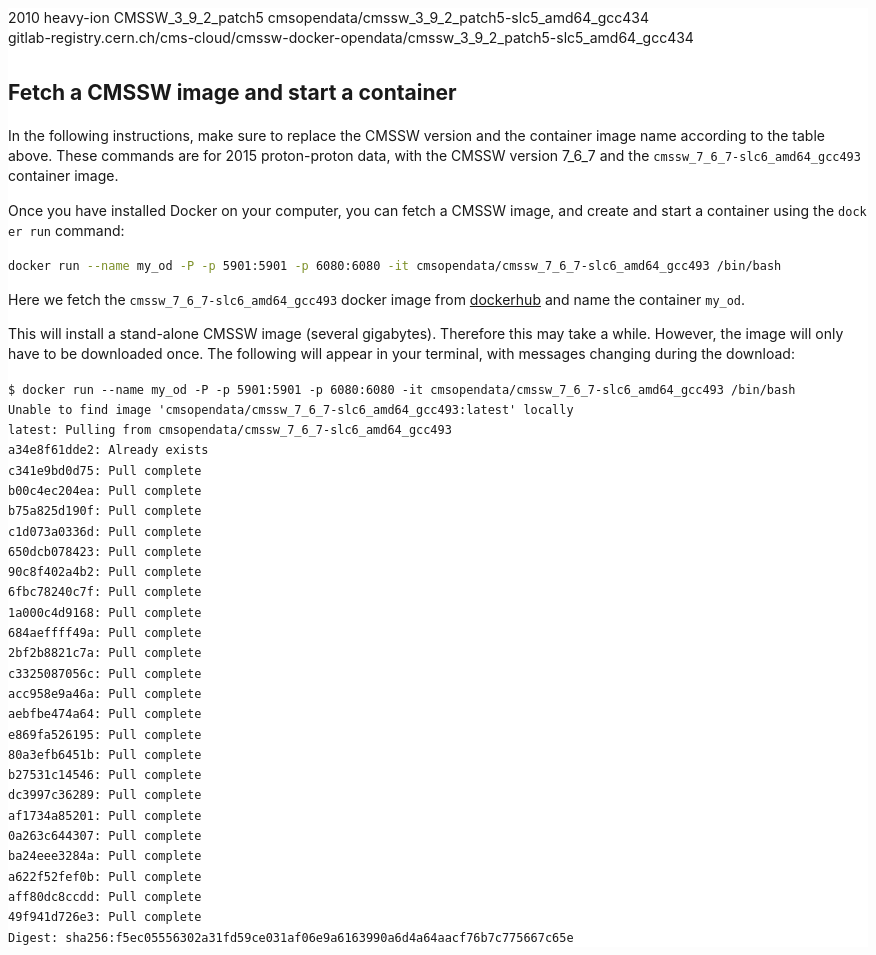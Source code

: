 </tr>

<tr class="odd">

<td align="left">2010 heavy-ion</td>

<td align="left">CMSSW_3_9_2_patch5</td>

<td align="left">cmsopendata/cmssw_3_9_2_patch5-slc5_amd64_gcc434<br>
gitlab-registry.cern.ch/cms-cloud/cmssw-docker-opendata/cmssw_3_9_2_patch5-slc5_amd64_gcc434</td>

</tr>

</tbody>

</table>

## <a name="fetch-start">Fetch a CMSSW image and start a container</a>

In the following instructions, make sure to replace the CMSSW version and the container image name according to the table above. These commands are for 2015 proton-proton data, with the CMSSW version 7_6_7 and the `cmssw_7_6_7-slc6_amd64_gcc493` container image.

Once you have installed Docker on your computer, you can fetch a CMSSW image, and create and start a container using the `docker run` command:

```sh
docker run --name my_od -P -p 5901:5901 -p 6080:6080 -it cmsopendata/cmssw_7_6_7-slc6_amd64_gcc493 /bin/bash
```

Here we fetch the `cmssw_7_6_7-slc6_amd64_gcc493` docker image from [dockerhub](https://hub.docker.com/u/cmsopendata) and name the container `my_od`.

This will install a stand-alone CMSSW image (several gigabytes). Therefore this may take a while. However, the image will only have to be downloaded once. The following will appear in your terminal, with messages changing during the download:

```console
$ docker run --name my_od -P -p 5901:5901 -p 6080:6080 -it cmsopendata/cmssw_7_6_7-slc6_amd64_gcc493 /bin/bash
Unable to find image 'cmsopendata/cmssw_7_6_7-slc6_amd64_gcc493:latest' locally
latest: Pulling from cmsopendata/cmssw_7_6_7-slc6_amd64_gcc493
a34e8f61dde2: Already exists
c341e9bd0d75: Pull complete
b00c4ec204ea: Pull complete
b75a825d190f: Pull complete
c1d073a0336d: Pull complete
650dcb078423: Pull complete
90c8f402a4b2: Pull complete
6fbc78240c7f: Pull complete
1a000c4d9168: Pull complete
684aeffff49a: Pull complete
2bf2b8821c7a: Pull complete
c3325087056c: Pull complete
acc958e9a46a: Pull complete
aebfbe474a64: Pull complete
e869fa526195: Pull complete
80a3efb6451b: Pull complete
b27531c14546: Pull complete
dc3997c36289: Pull complete
af1734a85201: Pull complete
0a263c644307: Pull complete
ba24eee3284a: Pull complete
a622f52fef0b: Pull complete
aff80dc8ccdd: Pull complete
49f941d726e3: Pull complete
Digest: sha256:f5ec05556302a31fd59ce031af06e9a6163990a6d4a64aacf76b7c775667c65e
```